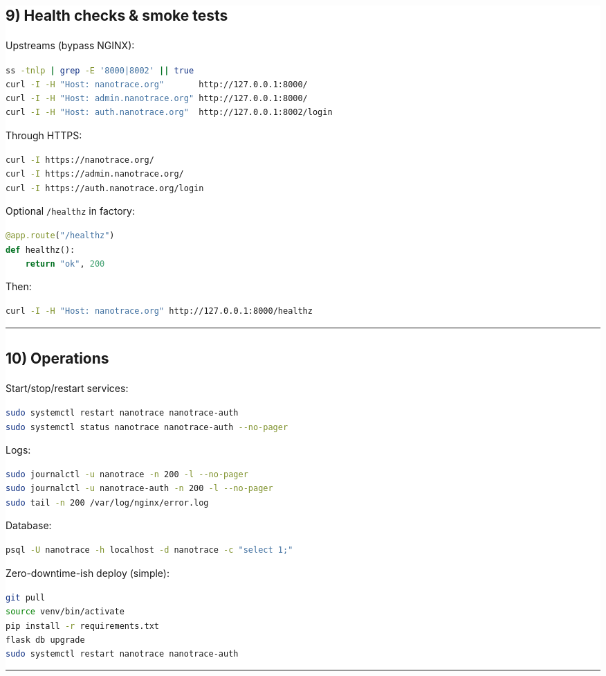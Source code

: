 
## 9) Health checks & smoke tests
Upstreams (bypass NGINX):
```bash
ss -tnlp | grep -E '8000|8002' || true
curl -I -H "Host: nanotrace.org"       http://127.0.0.1:8000/
curl -I -H "Host: admin.nanotrace.org" http://127.0.0.1:8000/
curl -I -H "Host: auth.nanotrace.org"  http://127.0.0.1:8002/login
```
Through HTTPS:
```bash
curl -I https://nanotrace.org/
curl -I https://admin.nanotrace.org/
curl -I https://auth.nanotrace.org/login
```

Optional `/healthz` in factory:
```python
@app.route("/healthz")
def healthz():
    return "ok", 200
```
Then:
```bash
curl -I -H "Host: nanotrace.org" http://127.0.0.1:8000/healthz
```

---

## 10) Operations
Start/stop/restart services:
```bash
sudo systemctl restart nanotrace nanotrace-auth
sudo systemctl status nanotrace nanotrace-auth --no-pager
```
Logs:
```bash
sudo journalctl -u nanotrace -n 200 -l --no-pager
sudo journalctl -u nanotrace-auth -n 200 -l --no-pager
sudo tail -n 200 /var/log/nginx/error.log
```
Database:
```bash
psql -U nanotrace -h localhost -d nanotrace -c "select 1;"
```

Zero-downtime-ish deploy (simple):
```bash
git pull
source venv/bin/activate
pip install -r requirements.txt
flask db upgrade
sudo systemctl restart nanotrace nanotrace-auth
```

---
